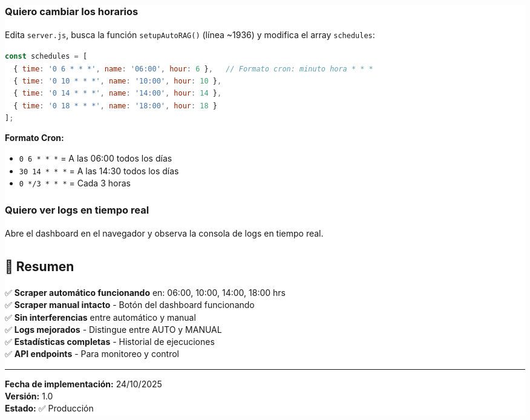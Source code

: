 ### Quiero cambiar los horarios
Edita `server.js`, busca la función `setupAutoRAG()` (línea ~1936) y modifica el array `schedules`:

```javascript
const schedules = [
  { time: '0 6 * * *', name: '06:00', hour: 6 },   // Formato cron: minuto hora * * *
  { time: '0 10 * * *', name: '10:00', hour: 10 },
  { time: '0 14 * * *', name: '14:00', hour: 14 },
  { time: '0 18 * * *', name: '18:00', hour: 18 }
];
```

**Formato Cron:**
- `0 6 * * *` = A las 06:00 todos los días
- `30 14 * * *` = A las 14:30 todos los días
- `0 */3 * * *` = Cada 3 horas

### Quiero ver logs en tiempo real
Abre el dashboard en el navegador y observa la consola de logs en tiempo real.

## 🎉 Resumen

✅ **Scraper automático funcionando** en: 06:00, 10:00, 14:00, 18:00 hrs  
✅ **Scraper manual intacto** - Botón del dashboard funcionando  
✅ **Sin interferencias** entre automático y manual  
✅ **Logs mejorados** - Distingue entre AUTO y MANUAL  
✅ **Estadísticas completas** - Historial de ejecuciones  
✅ **API endpoints** - Para monitoreo y control  

---

**Fecha de implementación:** 24/10/2025  
**Versión:** 1.0  
**Estado:** ✅ Producción
